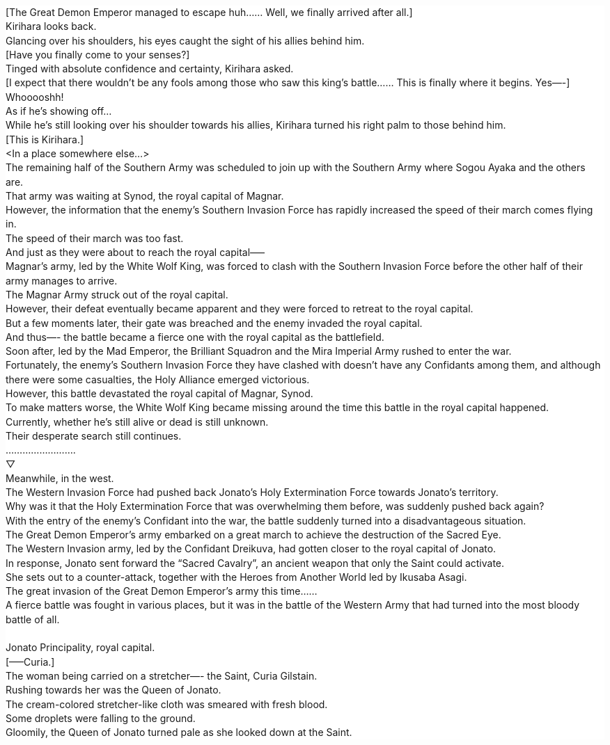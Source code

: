 [The Great Demon Emperor managed to escape huh…… Well, we finally arrived after all.]<br/>
Kirihara looks back.<br/>
Glancing over his shoulders, his eyes caught the sight of his allies behind him.<br/>
[Have you finally come to your senses?]<br/>
Tinged with absolute confidence and certainty, Kirihara asked.<br/>
[I expect that there wouldn’t be any fools among those who saw this king’s battle…… This is finally where it begins. Yes—-]<br/>
Whooooshh!<br/>
As if he’s showing off…<br/>
While he’s still looking over his shoulder towards his allies, Kirihara turned his right palm to those behind him.<br/>
[This is Kirihara.]<br/>
<In a place somewhere else…><br/>
The remaining half of the Southern Army was scheduled to join up with the Southern Army where Sogou Ayaka and the others are.<br/>
That army was waiting at Synod, the royal capital of Magnar.<br/>
However, the information that the enemy’s Southern Invasion Force has rapidly increased the speed of their march comes flying in.<br/>
The speed of their march was too fast.<br/>
And just as they were about to reach the royal capital—–<br/>
Magnar’s army, led by the White Wolf King, was forced to clash with the Southern Invasion Force before the other half of their army manages to arrive.<br/>
The Magnar Army struck out of the royal capital.<br/>
However, their defeat eventually became apparent and they were forced to retreat to the royal capital.<br/>
But a few moments later, their gate was breached and the enemy invaded the royal capital.<br/>
And thus—- the battle became a fierce one with the royal capital as the battlefield.<br/>
Soon after, led by the Mad Emperor, the Brilliant Squadron and the Mira Imperial Army rushed to enter the war.<br/>
Fortunately, the enemy’s Southern Invasion Force they have clashed with doesn’t have any Confidants among them, and although there were some casualties, the Holy Alliance emerged victorious.<br/>
However, this battle devastated the royal capital of Magnar, Synod.<br/>
To make matters worse, the White Wolf King became missing around the time this battle in the royal capital happened.<br/>
Currently, whether he’s still alive or dead is still unknown.<br/>
Their desperate search still continues.<br/>
…………………….<br/>
▽<br/>
Meanwhile, in the west.<br/>
The Western Invasion Force had pushed back Jonato’s Holy Extermination Force towards Jonato’s territory.<br/>
Why was it that the Holy Extermination Force that was overwhelming them before, was suddenly pushed back again?<br/>
With the entry of the enemy’s Confidant into the war, the battle suddenly turned into a disadvantageous situation.<br/>
The Great Demon Emperor’s army embarked on a great march to achieve the destruction of the Sacred Eye.<br/>
The Western Invasion army, led by the Confidant Dreikuva, had gotten closer to the royal capital of Jonato.<br/>
In response, Jonato sent forward the “Sacred Cavalry”, an ancient weapon that only the Saint could activate.<br/>
She sets out to a counter-attack, together with the Heroes from Another World led by Ikusaba Asagi.<br/>
The great invasion of the Great Demon Emperor’s army this time……<br/>
A fierce battle was fought in various places, but it was in the battle of the Western Army that had turned into the most bloody battle of all.<br/>
<Kashima Kobato POV><br/>
Jonato Principality, royal capital.<br/>
[—–Curia.]<br/>
The woman being carried on a stretcher—- the Saint, Curia Gilstain.<br/>
Rushing towards her was the Queen of Jonato.<br/>
The cream-colored stretcher-like cloth was smeared with fresh blood.<br/>
Some droplets were falling to the ground.<br/>
Gloomily, the Queen of Jonato turned pale as she looked down at the Saint.<br/>